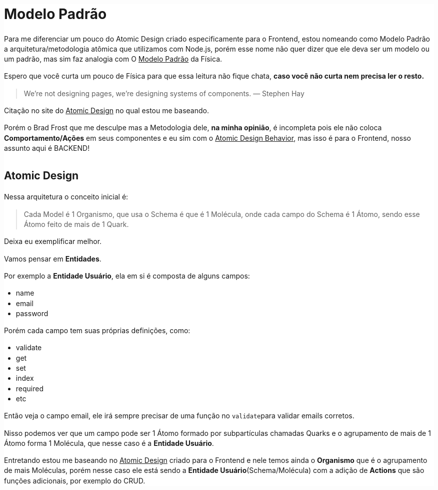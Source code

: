 # Modelo Padrão

Para me diferenciar um pouco do Atomic Design criado especificamente para o Frontend, estou nomeando como Modelo Padrão a arquitetura/metodologia atômica que utilizamos com Node.js, porém esse nome não quer dizer que ele deva ser um modelo ou um padrão, mas sim faz analogia com O [Modelo Padrão](https://pt.wikipedia.org/wiki/Modelo_padr%C3%A3o) da Física.

Espero que você curta um pouco de Física para que essa leitura não fique chata, **caso você não curta nem precisa ler o resto.**

> We’re not designing pages, we’re designing systems of components. — Stephen Hay

Citação no site do [Atomic Design](http://bradfrost.com/blog/post/atomic-web-design/) no qual estou me baseando.

Porém o Brad Frost que me desculpe mas a Metodologia dele, **na minha opinião**, é incompleta pois ele não coloca **Comportamento/Ações** em seus componentes e eu sim com o [Atomic Design Behavior](http://www.infoq.com/br/presentations/atomic-design-behavior), mas isso é para o Frontend, nosso assunto aqui é BACKEND!

## Atomic Design

Nessa arquitetura o conceito inicial é:

> Cada Model é 1 Organismo, que usa o Schema é que é 1 Molécula, onde cada campo do Schema é 1 Átomo, sendo esse Átomo feito de mais de 1 Quark.

Deixa eu exemplificar melhor.

Vamos pensar em **Entidades**.

Por exemplo a **Entidade Usuário**, ela em si é composta de alguns campos:

- name
- email
- password

Porém cada campo tem suas próprias definições, como:

- validate
- get
- set
- index
- required
- etc

Então veja o campo email, ele irá sempre precisar de uma função no `validate`para validar emails corretos.

Nisso podemos ver que um campo pode ser 1 Átomo formado por subpartículas chamadas Quarks e o agrupamento de mais de 1 Átomo forma 1 Molécula, que nesse caso é a **Entidade Usuário**.

Entretando estou me baseando no [Atomic Design](http://bradfrost.com/blog/post/atomic-web-design/) criado para o Frontend e nele temos ainda o **Organismo** que é o agrupamento de mais Moléculas, porém nesse caso ele está sendo a **Entidade Usuário**(Schema/Molécula) com a adição de **Actions** que são funções adicionais, por exemplo do CRUD.
